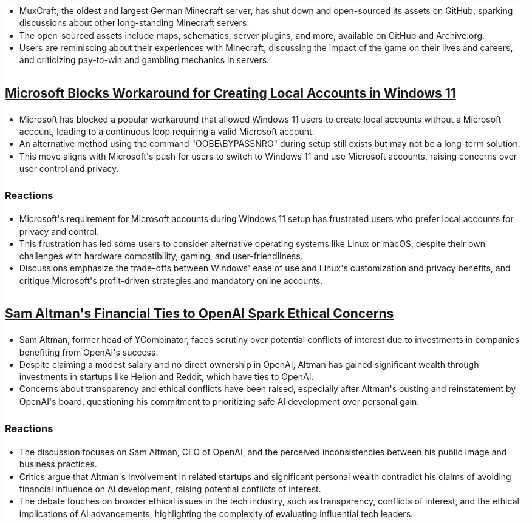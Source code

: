 - MuxCraft, the oldest and largest German Minecraft server, has shut down and open-sourced its assets on GitHub, sparking discussions about other long-standing Minecraft servers.
- The open-sourced assets include maps, schematics, server plugins, and more, available on GitHub and Archive.org.
- Users are reminiscing about their experiences with Minecraft, discussing the impact of the game on their lives and careers, and criticizing pay-to-win and gambling mechanics in servers.

## [Microsoft Blocks Workaround for Creating Local Accounts in Windows 11](https://www.pcworld.com/article/2354686/microsoft-blocks-windows-11-workaround-local-accounts.html)

- Microsoft has blocked a popular workaround that allowed Windows 11 users to create local accounts without a Microsoft account, leading to a continuous loop requiring a valid Microsoft account.
- An alternative method using the command "OOBE\BYPASSNRO" during setup still exists but may not be a long-term solution.
- This move aligns with Microsoft's push for users to switch to Windows 11 and use Microsoft accounts, raising concerns over user control and privacy.

### [Reactions](https://news.ycombinator.com/item?id=40572289)

- Microsoft's requirement for Microsoft accounts during Windows 11 setup has frustrated users who prefer local accounts for privacy and control.
- This frustration has led some users to consider alternative operating systems like Linux or macOS, despite their own challenges with hardware compatibility, gaming, and user-friendliness.
- Discussions emphasize the trade-offs between Windows' ease of use and Linux's customization and privacy benefits, and critique Microsoft's profit-driven strategies and mandatory online accounts.

## [Sam Altman's Financial Ties to OpenAI Spark Ethical Concerns](http://oftheclock.com/sam-altman-lately)

- Sam Altman, former head of YCombinator, faces scrutiny over potential conflicts of interest due to investments in companies benefiting from OpenAI's success.
- Despite claiming a modest salary and no direct ownership in OpenAI, Altman has gained significant wealth through investments in startups like Helion and Reddit, which have ties to OpenAI.
- Concerns about transparency and ethical conflicts have been raised, especially after Altman's ousting and reinstatement by OpenAI's board, questioning his commitment to prioritizing safe AI development over personal gain.

### [Reactions](https://news.ycombinator.com/item?id=40566605)

- The discussion focuses on Sam Altman, CEO of OpenAI, and the perceived inconsistencies between his public image and business practices.
- Critics argue that Altman's involvement in related startups and significant personal wealth contradict his claims of avoiding financial influence on AI development, raising potential conflicts of interest.
- The debate touches on broader ethical issues in the tech industry, such as transparency, conflicts of interest, and the ethical implications of AI advancements, highlighting the complexity of evaluating influential tech leaders.
